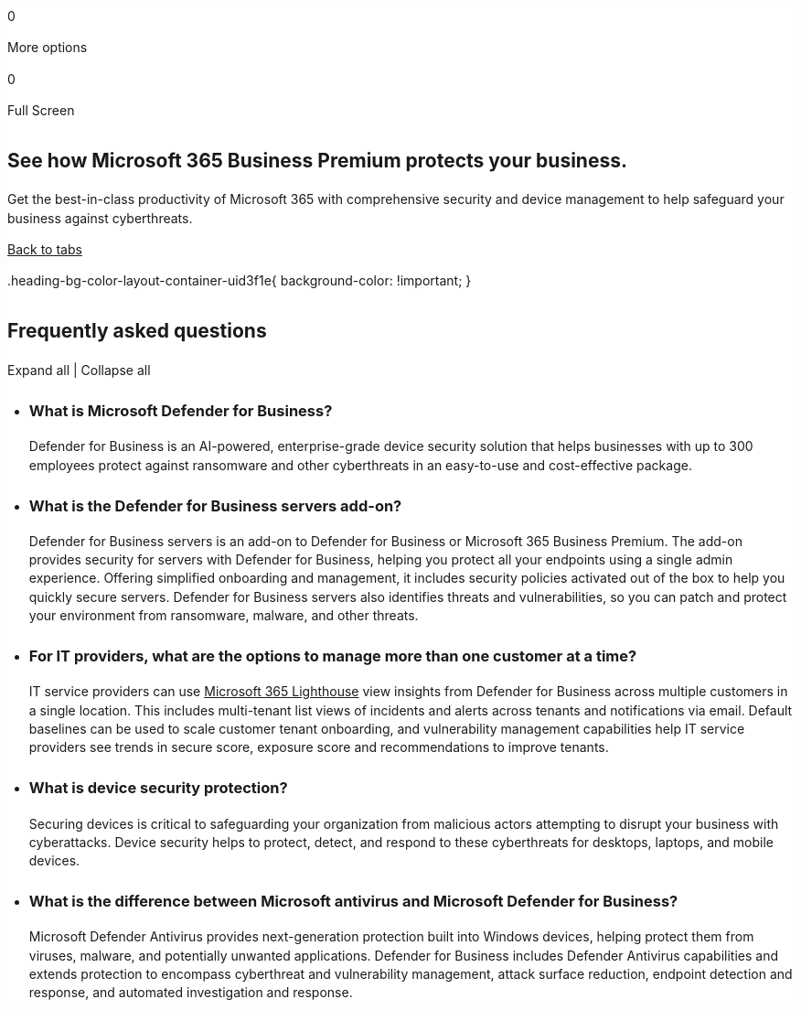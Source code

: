0

More options

0

Full Screen

## See how Microsoft 365 Business Premium protects your business.

Get the best-in-class productivity of Microsoft 365 with comprehensive security and device management to help safeguard your business against cyberthreats.

[Back to tabs](https://www.microsoft.com/en-us/security/business/endpoint-security/microsoft-defender-business-b#xb517861fcbac41bc99c8a5bc702f082b-tab)

.heading-bg-color-layout-container-uid3f1e{ background-color: !important; }

## Frequently asked questions

Expand all | Collapse all

- ### What is Microsoft Defender for Business?
    
    Defender for Business is an AI-powered, enterprise-grade device security solution that helps businesses with up to 300 employees protect against ransomware and other cyberthreats in an easy-to-use and cost-effective package.
    
- ### What is the Defender for Business servers add-on?
    
    Defender for Business servers is an add-on to Defender for Business or Microsoft 365 Business Premium. The add-on provides security for servers with Defender for Business, helping you protect all your endpoints using a single admin experience. Offering simplified onboarding and management, it includes security policies activated out of the box to help you quickly secure servers. Defender for Business servers also identifies threats and vulnerabilities, so you can patch and protect your environment from ransomware, malware, and other threats. 
    
- ### For IT providers, what are the options to manage more than one customer at a time?
    
    IT service providers can use [Microsoft 365 Lighthouse](https://go.microsoft.com/fwlink/?linkid=2260859) view insights from Defender for Business across multiple customers in a single location. This includes multi-tenant list views of incidents and alerts across tenants and notifications via email. Default baselines can be used to scale customer tenant onboarding, and vulnerability management capabilities help IT service providers see trends in secure score, exposure score and recommendations to improve tenants.
    
- ### What is device security protection?
    
    Securing devices is critical to safeguarding your organization from malicious actors attempting to disrupt your business with cyberattacks. Device security helps to protect, detect, and respond to these cyberthreats for desktops, laptops, and mobile devices.
    
- ### What is the difference between Microsoft antivirus and Microsoft Defender for Business?
    
    Microsoft Defender Antivirus provides next-generation protection built into Windows devices, helping protect them from viruses, malware, and potentially unwanted applications. Defender for Business includes Defender Antivirus capabilities and extends protection to encompass cyberthreat and vulnerability management, attack surface reduction, endpoint detection and response, and automated investigation and response.
    